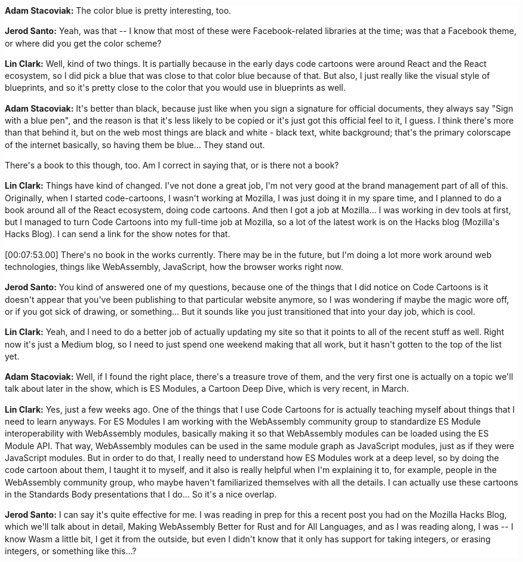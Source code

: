 **Adam Stacoviak:** The color blue is pretty interesting, too.

**Jerod Santo:** Yeah, was that -- I know that most of these were Facebook-related libraries at the time; was that a Facebook theme, or where did you get the color scheme?

**Lin Clark:** Well, kind of two things. It is partially because in the early days code cartoons were around React and the React ecosystem, so I did pick a blue that was close to that color blue because of that. But also, I just really like the visual style of blueprints, and so it's pretty close to the color that you would use in blueprints as well.

**Adam Stacoviak:** It's better than black, because just like when you sign a signature for official documents, they always say "Sign with a blue pen", and the reason is that it's less likely to be copied or it's just got this official feel to it, I guess. I think there's more than that behind it, but on the web most things are black and white - black text, white background; that's the primary colorscape of the internet basically, so having them be blue... They stand out.

There's a book to this though, too. Am I correct in saying that, or is there not a book?

**Lin Clark:** Things have kind of changed. I've not done a great job, I'm not very good at the brand management part of all of this. Originally, when I started code-cartoons, I wasn't working at Mozilla, I was just doing it in my spare time, and I planned to do a book around all of the React ecosystem, doing code cartoons. And then I got a job at Mozilla... I was working in dev tools at first, but I managed to turn Code Cartoons into my full-time job at Mozilla, so a lot of the latest work is on the Hacks blog (Mozilla's Hacks Blog). I can send a link for the show notes for that.

\[00:07:53.00\] There's no book in the works currently. There may be in the future, but I'm doing a lot more work around web technologies, things like WebAssembly, JavaScript, how the browser works right now.

**Jerod Santo:** You kind of answered one of my questions, because one of the things that I did notice on Code Cartoons is it doesn't appear that you've been publishing to that particular website anymore, so I was wondering if maybe the magic wore off, or if you got sick of drawing, or something... But it sounds like you just transitioned that into your day job, which is cool.

**Lin Clark:** Yeah, and I need to do a better job of actually updating my site so that it points to all of the recent stuff as well. Right now it's just a Medium blog, so I need to just spend one weekend making that all work, but it hasn't gotten to the top of the list yet.

**Adam Stacoviak:** Well, if I found the right place, there's a treasure trove of them, and the very first one is actually on a topic we'll talk about later in the show, which is ES Modules, a Cartoon Deep Dive, which is very recent, in March.

**Lin Clark:** Yes, just a few weeks ago. One of the things that I use Code Cartoons for is actually teaching myself about things that I need to learn anyways. For ES Modules I am working with the WebAssembly community group to standardize ES Module interoperability with WebAssembly modules, basically making it so that WebAssembly modules can be loaded using the ES Module API. That way, WebAssembly modules can be used in the same module graph as JavaScript modules, just as if they were JavaScript modules. But in order to do that, I really need to understand how ES Modules work at a deep level, so by doing the code cartoon about them, I taught it to myself, and it also is really helpful when I'm explaining it to, for example, people in the WebAssembly community group, who maybe haven't familiarized themselves with all the details. I can actually use these cartoons in the Standards Body presentations that I do... So it's a nice overlap.

**Jerod Santo:** I can say it's quite effective for me. I was reading in prep for this a recent post you had on the Mozilla Hacks Blog, which we'll talk about in detail, Making WebAssembly Better for Rust and for All Languages, and as I was reading along, I was -- I know Wasm a little bit, I get it from the outside, but even I didn't know that it only has support for taking integers, or erasing integers, or something like this...?
